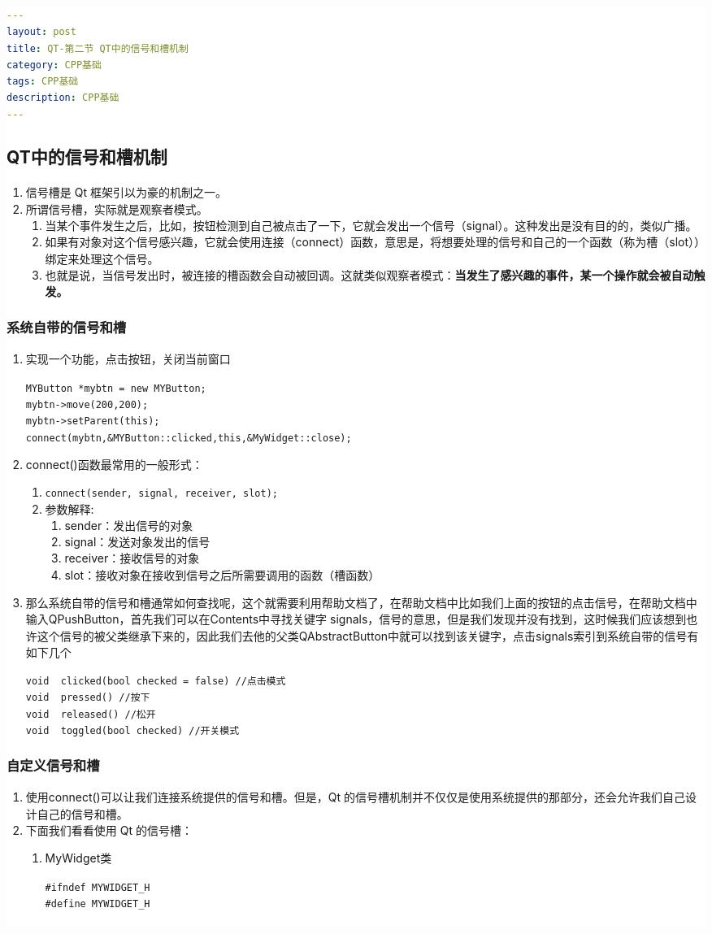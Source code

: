 ```yaml
---
layout: post
title: QT-第二节 QT中的信号和槽机制
category: CPP基础
tags: CPP基础
description: CPP基础
---  
```


## QT中的信号和槽机制
1. 信号槽是 Qt 框架引以为豪的机制之一。
2. 所谓信号槽，实际就是观察者模式。
    1. 当某个事件发生之后，比如，按钮检测到自己被点击了一下，它就会发出一个信号（signal）。这种发出是没有目的的，类似广播。
    2. 如果有对象对这个信号感兴趣，它就会使用连接（connect）函数，意思是，将想要处理的信号和自己的一个函数（称为槽（slot））绑定来处理这个信号。
    3. 也就是说，当信号发出时，被连接的槽函数会自动被回调。这就类似观察者模式：**当发生了感兴趣的事件，某一个操作就会被自动触发。**

### 系统自带的信号和槽
1. 实现一个功能，点击按钮，关闭当前窗口
    
    ```
    MYButton *mybtn = new MYButton;
    mybtn->move(200,200);
    mybtn->setParent(this);
    connect(mybtn,&MYButton::clicked,this,&MyWidget::close);
    ```
2. connect()函数最常用的一般形式：
    1. `connect(sender, signal, receiver, slot);`
    2. 参数解释:
        1. sender：发出信号的对象
        2. signal：发送对象发出的信号
        3. receiver：接收信号的对象
        4. slot：接收对象在接收到信号之后所需要调用的函数（槽函数）
3. 那么系统自带的信号和槽通常如何查找呢，这个就需要利用帮助文档了，在帮助文档中比如我们上面的按钮的点击信号，在帮助文档中输入QPushButton，首先我们可以在Contents中寻找关键字 signals，信号的意思，但是我们发现并没有找到，这时候我们应该想到也许这个信号的被父类继承下来的，因此我们去他的父类QAbstractButton中就可以找到该关键字，点击signals索引到系统自带的信号有如下几个
    
    ```
    void  clicked(bool checked = false) //点击模式
    void  pressed() //按下
    void  released() //松开
    void  toggled(bool checked) //开关模式
    ```
    
### 自定义信号和槽
1. 使用connect()可以让我们连接系统提供的信号和槽。但是，Qt 的信号槽机制并不仅仅是使用系统提供的那部分，还会允许我们自己设计自己的信号和槽。
2. 下面我们看看使用 Qt 的信号槽：
    1. MyWidget类
        
        ```
        #ifndef MYWIDGET_H
        #define MYWIDGET_H
        